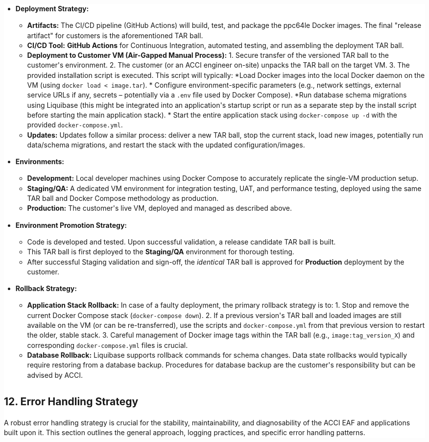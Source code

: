 * **Deployment Strategy:**
  * **Artifacts:** The CI/CD pipeline (GitHub Actions) will build, test, and package the ppc64le Docker images. The final "release artifact" for customers is the aforementioned TAR ball.
  * **CI/CD Tool:** **GitHub Actions** for Continuous Integration, automated testing, and assembling the deployment TAR ball.
  * **Deployment to Customer VM (Air-Gapped Manual Process):**
        1. Secure transfer of the versioned TAR ball to the customer's environment.
        2. The customer (or an ACCI engineer on-site) unpacks the TAR ball on the target VM.
        3. The provided installation script is executed. This script will typically:
            *Load Docker images into the local Docker daemon on the VM (using `docker load < image.tar`).
            * Configure environment-specific parameters (e.g., network settings, external service URLs if any, secrets – potentially via a `.env` file used by Docker Compose).
            *Run database schema migrations using Liquibase (this might be integrated into an application's startup script or run as a separate step by the install script before starting the main application stack).
            * Start the entire application stack using `docker-compose up -d` with the provided `docker-compose.yml`.
  * **Updates:** Updates follow a similar process: deliver a new TAR ball, stop the current stack, load new images, potentially run data/schema migrations, and restart the stack with the updated configuration/images.

* **Environments:**
  * **Development:** Local developer machines using Docker Compose to accurately replicate the single-VM production setup.
  * **Staging/QA:** A dedicated VM environment for integration testing, UAT, and performance testing, deployed using the same TAR ball and Docker Compose methodology as production.
  * **Production:** The customer's live VM, deployed and managed as described above.

* **Environment Promotion Strategy:**
  * Code is developed and tested. Upon successful validation, a release candidate TAR ball is built.
  * This TAR ball is first deployed to the **Staging/QA** environment for thorough testing.
  * After successful Staging validation and sign-off, the *identical* TAR ball is approved for **Production** deployment by the customer.

* **Rollback Strategy:**
  * **Application Stack Rollback:** In case of a faulty deployment, the primary rollback strategy is to:
        1. Stop and remove the current Docker Compose stack (`docker-compose down`).
        2. If a previous version's TAR ball and loaded images are still available on the VM (or can be re-transferred), use the scripts and `docker-compose.yml` from that previous version to restart the older, stable stack.
        3. Careful management of Docker image tags within the TAR ball (e.g., `image:tag_version_X`) and corresponding `docker-compose.yml` files is crucial.
  * **Database Rollback:** Liquibase supports rollback commands for schema changes. Data state rollbacks would typically require restoring from a database backup. Procedures for database backup are the customer's responsibility but can be advised by ACCI.

## 12. Error Handling Strategy

A robust error handling strategy is crucial for the stability, maintainability, and diagnosability of the ACCI EAF and applications built upon it. This section outlines the general approach, logging practices, and specific error handling patterns.
